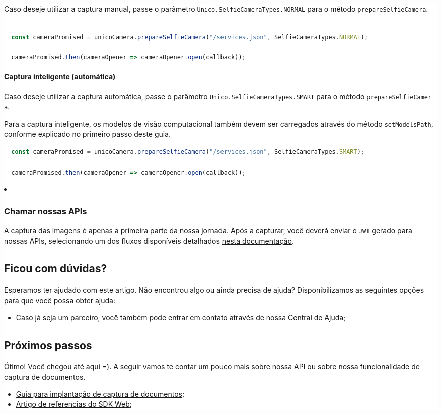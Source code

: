 Caso deseje utilizar a captura manual, passe o parâmetro `Unico.SelfieCameraTypes.NORMAL` para o método `prepareSelfieCamera`.

```javascript

  const cameraPromised = unicoCamera.prepareSelfieCamera("/services.json", SelfieCameraTypes.NORMAL);
  
  cameraPromised.then(cameraOpener => cameraOpener.open(callback));
```

  </TabItem>

  <TabItem value="automatico" label="Captura Automática">

#### Captura inteligente (automática)

Caso deseje utilizar a captura automática, passe o parâmetro `Unico.SelfieCameraTypes.SMART` para o método `prepareSelfieCamera`.

Para a captura inteligente, os modelos de visão computacional também devem ser carregados através do método `setModelsPath`, conforme explicado no primeiro passo deste guia.

```javascript
  const cameraPromised = unicoCamera.prepareSelfieCamera("/services.json", SelfieCameraTypes.SMART);

  cameraPromised.then(cameraOpener => cameraOpener.open(callback));
```

  </TabItem>
</Tabs>

</li>

<li>

### Chamar nossas APIs

A captura das imagens é apenas a primeira parte da nossa jornada. Após a capturar, você deverá enviar o `JWT` gerado para nossas APIs, selecionando um dos fluxos disponíveis detalhados [nesta documentação](https://www3.acesso.io/identity/services/v3/docs).


</li>

</ol>
</Steps>

## Ficou com dúvidas?

Esperamos ter ajudado com este artigo. Não encontrou algo ou ainda precisa de ajuda? Disponibilizamos as seguintes opções para que você possa obter ajuda:

- Caso já seja um parceiro, você também pode entrar em contato através de nossa [Central de Ajuda](https://ajuda.unico.io/hc/pt-br/categories/360002344171);

## Próximos passos

Ótimo! Você chegou até aqui =). A seguir vamos te contar um pouco mais sobre nossa API ou sobre nossa funcionalidade de captura de documentos.

- [Guia para implantação de captura de documentos](captura-selfies);
- [Artigo de referencias do SDK Web](../referencias);









